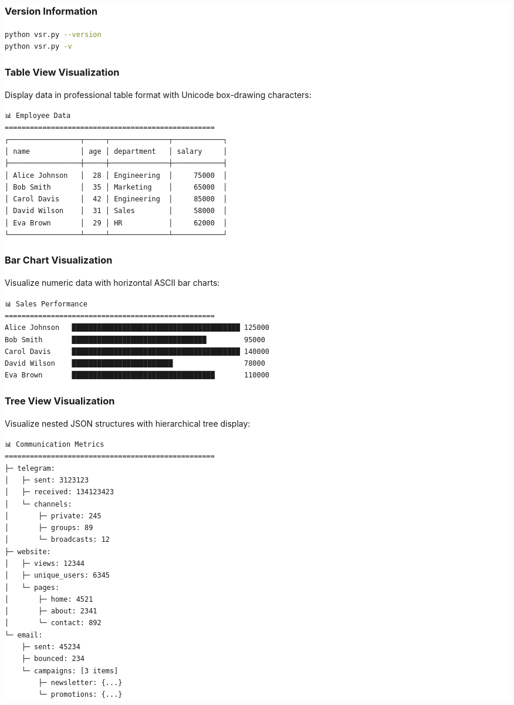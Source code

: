 ### Version Information
```bash
python vsr.py --version
python vsr.py -v
```

### Table View Visualization
Display data in professional table format with Unicode box-drawing characters:
```
📊 Employee Data
==================================================
┌─────────────────┬─────┬──────────────┬────────────┐
│ name            │ age │ department   │ salary     │
├─────────────────┼─────┼──────────────┼────────────┤
│ Alice Johnson   │  28 │ Engineering  │     75000  │
│ Bob Smith       │  35 │ Marketing    │     65000  │
│ Carol Davis     │  42 │ Engineering  │     85000  │
│ David Wilson    │  31 │ Sales        │     58000  │
│ Eva Brown       │  29 │ HR           │     62000  │
└─────────────────┴─────┴──────────────┴────────────┘
```

### Bar Chart Visualization
Visualize numeric data with horizontal ASCII bar charts:
```
📊 Sales Performance
==================================================
Alice Johnson   ████████████████████████████████████████ 125000
Bob Smith       ████████████████████████████████         95000
Carol Davis     ████████████████████████████████████████ 140000
David Wilson    ████████████████████████                 78000
Eva Brown       ██████████████████████████████████       110000
```

### Tree View Visualization
Visualize nested JSON structures with hierarchical tree display:
```
📊 Communication Metrics
==================================================
├─ telegram: 
│   ├─ sent: 3123123
│   ├─ received: 134123423
│   └─ channels: 
│       ├─ private: 245
│       ├─ groups: 89
│       └─ broadcasts: 12
├─ website: 
│   ├─ views: 12344
│   ├─ unique_users: 6345
│   └─ pages: 
│       ├─ home: 4521
│       ├─ about: 2341
│       └─ contact: 892
└─ email: 
    ├─ sent: 45234
    ├─ bounced: 234
    └─ campaigns: [3 items]
        ├─ newsletter: {...}
        └─ promotions: {...}
```
